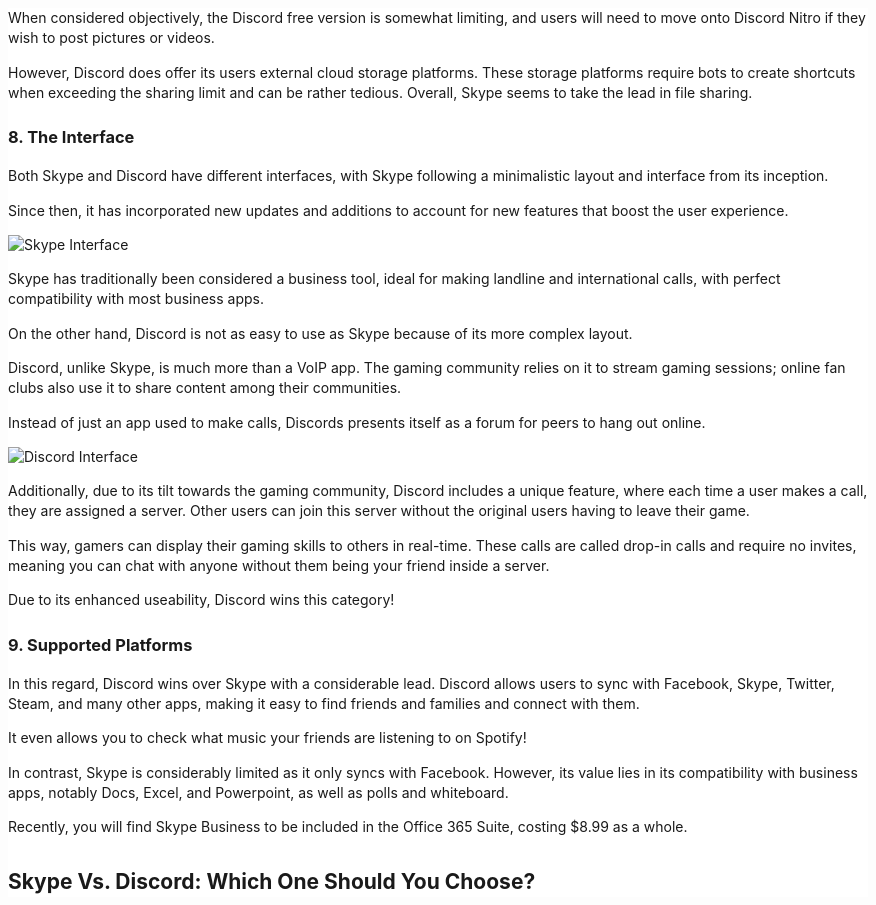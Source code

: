 When considered objectively, the Discord free version is somewhat limiting, and users will need to move onto Discord Nitro if they wish to post pictures or videos.

However, Discord does offer its users external cloud storage platforms. These storage platforms require bots to create shortcuts when exceeding the sharing limit and can be rather tedious. Overall, Skype seems to take the lead in file sharing.

### 8. The Interface

Both Skype and Discord have different interfaces, with Skype following a minimalistic layout and interface from its inception.

Since then, it has incorporated new updates and additions to account for new features that boost the user experience.

![Skype Interface](https://images.wondershare.com/filmora/article-images/skype-interface.jpg)

Skype has traditionally been considered a business tool, ideal for making landline and international calls, with perfect compatibility with most business apps.

On the other hand, Discord is not as easy to use as Skype because of its more complex layout.

Discord, unlike Skype, is much more than a VoIP app. The gaming community relies on it to stream gaming sessions; online fan clubs also use it to share content among their communities.

Instead of just an app used to make calls, Discords presents itself as a forum for peers to hang out online.

![Discord Interface](https://images.wondershare.com/filmora/article-images/discord-user-settings.jpg)

Additionally, due to its tilt towards the gaming community, Discord includes a unique feature, where each time a user makes a call, they are assigned a server. Other users can join this server without the original users having to leave their game.

This way, gamers can display their gaming skills to others in real-time. These calls are called drop-in calls and require no invites, meaning you can chat with anyone without them being your friend inside a server.

Due to its enhanced useability, Discord wins this category!

### 9. Supported Platforms

In this regard, Discord wins over Skype with a considerable lead. Discord allows users to sync with Facebook, Skype, Twitter, Steam, and many other apps, making it easy to find friends and families and connect with them.

It even allows you to check what music your friends are listening to on Spotify!

In contrast, Skype is considerably limited as it only syncs with Facebook. However, its value lies in its compatibility with business apps, notably Docs, Excel, and Powerpoint, as well as polls and whiteboard.

Recently, you will find Skype Business to be included in the Office 365 Suite, costing $8.99 as a whole.

## Skype Vs. Discord: Which One Should You Choose?
